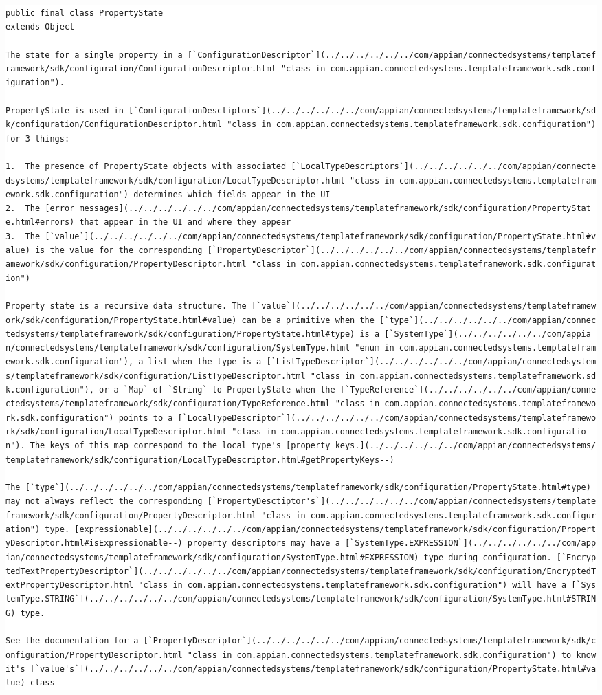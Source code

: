     public final class PropertyState
    extends Object

    The state for a single property in a [`ConfigurationDescriptor`](../../../../../../com/appian/connectedsystems/templateframework/sdk/configuration/ConfigurationDescriptor.html "class in com.appian.connectedsystems.templateframework.sdk.configuration").

    PropertyState is used in [`ConfigurationDesctiptors`](../../../../../../com/appian/connectedsystems/templateframework/sdk/configuration/ConfigurationDescriptor.html "class in com.appian.connectedsystems.templateframework.sdk.configuration") for 3 things:

    1.  The presence of PropertyState objects with associated [`LocalTypeDescriptors`](../../../../../../com/appian/connectedsystems/templateframework/sdk/configuration/LocalTypeDescriptor.html "class in com.appian.connectedsystems.templateframework.sdk.configuration") determines which fields appear in the UI
    2.  The [error messages](../../../../../../com/appian/connectedsystems/templateframework/sdk/configuration/PropertyState.html#errors) that appear in the UI and where they appear
    3.  The [`value`](../../../../../../com/appian/connectedsystems/templateframework/sdk/configuration/PropertyState.html#value) is the value for the corresponding [`PropertyDescriptor`](../../../../../../com/appian/connectedsystems/templateframework/sdk/configuration/PropertyDescriptor.html "class in com.appian.connectedsystems.templateframework.sdk.configuration")

    Property state is a recursive data structure. The [`value`](../../../../../../com/appian/connectedsystems/templateframework/sdk/configuration/PropertyState.html#value) can be a primitive when the [`type`](../../../../../../com/appian/connectedsystems/templateframework/sdk/configuration/PropertyState.html#type) is a [`SystemType`](../../../../../../com/appian/connectedsystems/templateframework/sdk/configuration/SystemType.html "enum in com.appian.connectedsystems.templateframework.sdk.configuration"), a list when the type is a [`ListTypeDescriptor`](../../../../../../com/appian/connectedsystems/templateframework/sdk/configuration/ListTypeDescriptor.html "class in com.appian.connectedsystems.templateframework.sdk.configuration"), or a `Map` of `String` to PropertyState when the [`TypeReference`](../../../../../../com/appian/connectedsystems/templateframework/sdk/configuration/TypeReference.html "class in com.appian.connectedsystems.templateframework.sdk.configuration") points to a [`LocalTypeDescriptor`](../../../../../../com/appian/connectedsystems/templateframework/sdk/configuration/LocalTypeDescriptor.html "class in com.appian.connectedsystems.templateframework.sdk.configuration"). The keys of this map correspond to the local type's [property keys.](../../../../../../com/appian/connectedsystems/templateframework/sdk/configuration/LocalTypeDescriptor.html#getPropertyKeys--)

    The [`type`](../../../../../../com/appian/connectedsystems/templateframework/sdk/configuration/PropertyState.html#type) may not always reflect the corresponding [`PropertyDesctiptor's`](../../../../../../com/appian/connectedsystems/templateframework/sdk/configuration/PropertyDescriptor.html "class in com.appian.connectedsystems.templateframework.sdk.configuration") type. [expressionable](../../../../../../com/appian/connectedsystems/templateframework/sdk/configuration/PropertyDescriptor.html#isExpressionable--) property descriptors may have a [`SystemType.EXPRESSION`](../../../../../../com/appian/connectedsystems/templateframework/sdk/configuration/SystemType.html#EXPRESSION) type during configuration. [`EncryptedTextPropertyDescriptor`](../../../../../../com/appian/connectedsystems/templateframework/sdk/configuration/EncryptedTextPropertyDescriptor.html "class in com.appian.connectedsystems.templateframework.sdk.configuration") will have a [`SystemType.STRING`](../../../../../../com/appian/connectedsystems/templateframework/sdk/configuration/SystemType.html#STRING) type.

    See the documentation for a [`PropertyDescriptor`](../../../../../../com/appian/connectedsystems/templateframework/sdk/configuration/PropertyDescriptor.html "class in com.appian.connectedsystems.templateframework.sdk.configuration") to know it's [`value's`](../../../../../../com/appian/connectedsystems/templateframework/sdk/configuration/PropertyState.html#value) class
